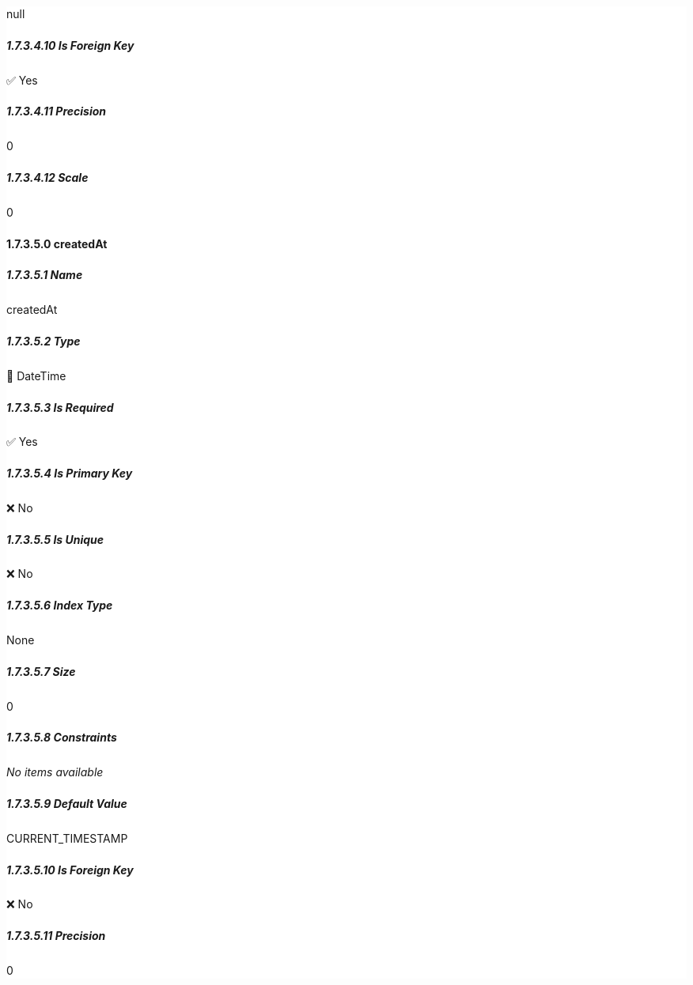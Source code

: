 null

##### 1.7.3.4.10 Is Foreign Key

✅ Yes

##### 1.7.3.4.11 Precision

0

##### 1.7.3.4.12 Scale

0

#### 1.7.3.5.0 createdAt

##### 1.7.3.5.1 Name

createdAt

##### 1.7.3.5.2 Type

🔹 DateTime

##### 1.7.3.5.3 Is Required

✅ Yes

##### 1.7.3.5.4 Is Primary Key

❌ No

##### 1.7.3.5.5 Is Unique

❌ No

##### 1.7.3.5.6 Index Type

None

##### 1.7.3.5.7 Size

0

##### 1.7.3.5.8 Constraints

*No items available*

##### 1.7.3.5.9 Default Value

CURRENT_TIMESTAMP

##### 1.7.3.5.10 Is Foreign Key

❌ No

##### 1.7.3.5.11 Precision

0
